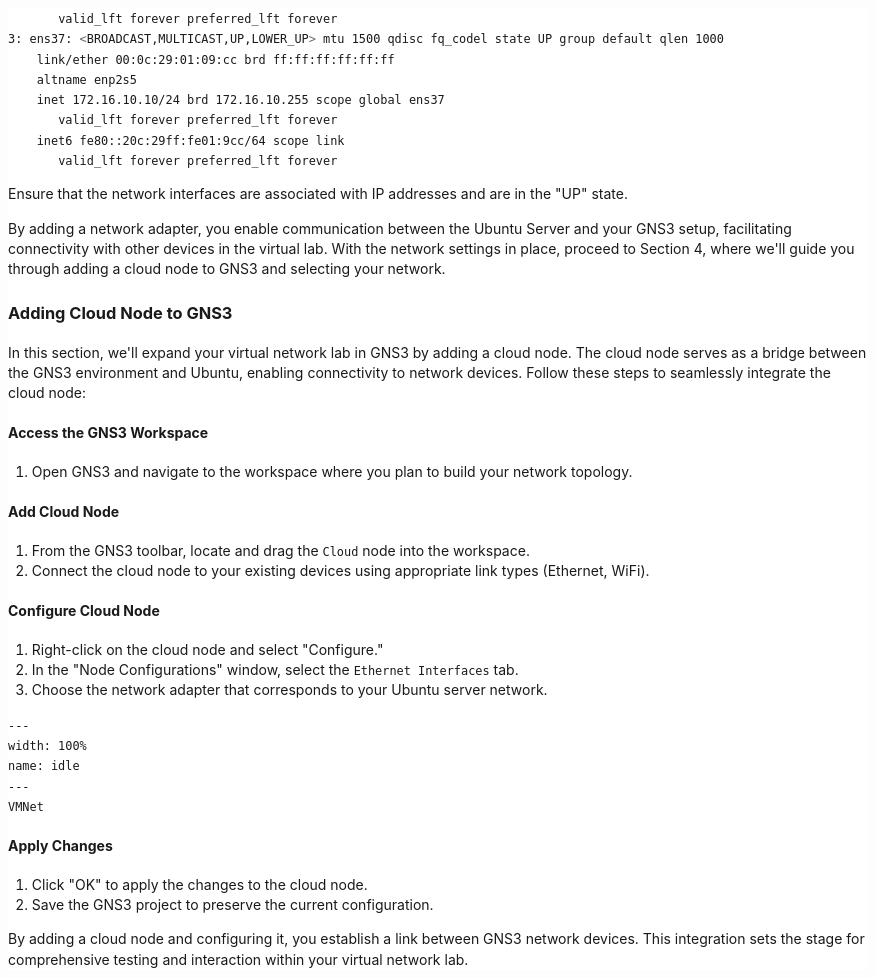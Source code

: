 ```bash
       valid_lft forever preferred_lft forever
3: ens37: <BROADCAST,MULTICAST,UP,LOWER_UP> mtu 1500 qdisc fq_codel state UP group default qlen 1000
    link/ether 00:0c:29:01:09:cc brd ff:ff:ff:ff:ff:ff
    altname enp2s5
    inet 172.16.10.10/24 brd 172.16.10.255 scope global ens37
       valid_lft forever preferred_lft forever
    inet6 fe80::20c:29ff:fe01:9cc/64 scope link 
       valid_lft forever preferred_lft forever
```

Ensure that the network interfaces are associated with IP addresses and are in the "UP" state.

By adding a network adapter, you enable communication between the Ubuntu Server and your GNS3 setup, facilitating connectivity with other devices in the virtual lab. With the network settings in place, proceed to Section 4, where we'll guide you through adding a cloud node to GNS3 and selecting your network.

### Adding Cloud Node to GNS3

In this section, we'll expand your virtual network lab in GNS3 by adding a cloud node. The cloud node serves as a bridge between the GNS3 environment and Ubuntu, enabling connectivity to network devices. Follow these steps to seamlessly integrate the cloud node:

#### Access the GNS3 Workspace

1. Open GNS3 and navigate to the workspace where you plan to build your network topology.

#### Add Cloud Node

1. From the GNS3 toolbar, locate and drag the `Cloud` node into the workspace.
2. Connect the cloud node to your existing devices using appropriate link types (Ethernet, WiFi).

#### Configure Cloud Node

1. Right-click on the cloud node and select "Configure."
2. In the "Node Configurations" window, select the `Ethernet Interfaces` tab.
3. Choose the network adapter that corresponds to your Ubuntu server network.

```{figure} ../images/vmnet.PNG
---
width: 100%
name: idle
---
VMNet
```

#### Apply Changes

1. Click "OK" to apply the changes to the cloud node.
2. Save the GNS3 project to preserve the current configuration.

By adding a cloud node and configuring it, you establish a link between GNS3 network devices. This integration sets the stage for comprehensive testing and interaction within your virtual network lab.
